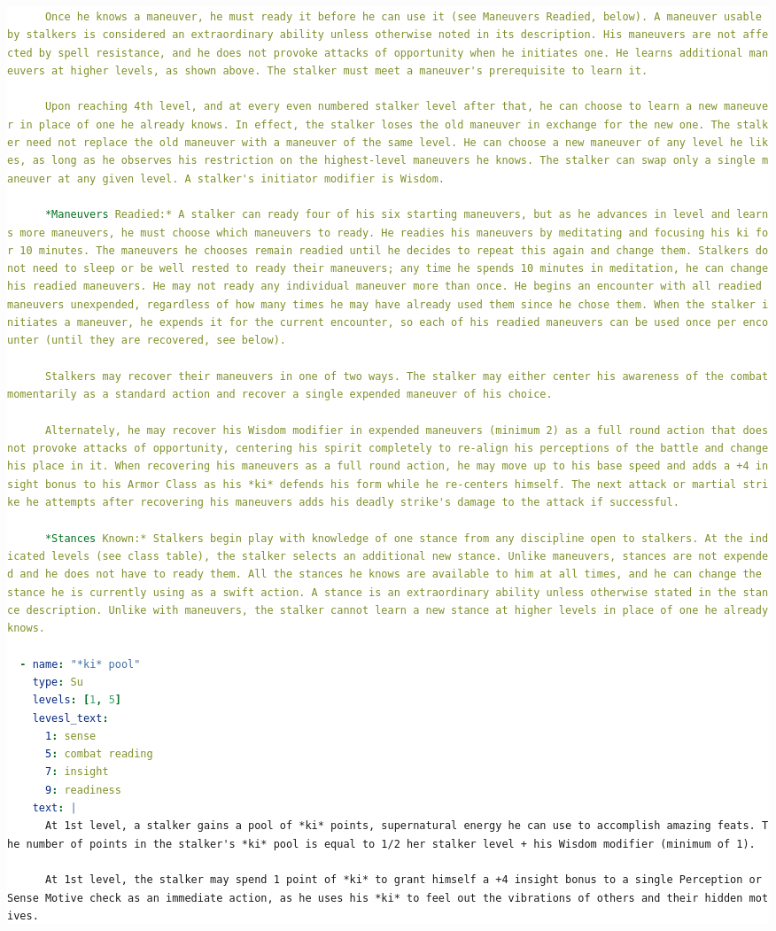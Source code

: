 ```yaml
      Once he knows a maneuver, he must ready it before he can use it (see Maneuvers Readied, below). A maneuver usable by stalkers is considered an extraordinary ability unless otherwise noted in its description. His maneuvers are not affected by spell resistance, and he does not provoke attacks of opportunity when he initiates one. He learns additional maneuvers at higher levels, as shown above. The stalker must meet a maneuver's prerequisite to learn it.

      Upon reaching 4th level, and at every even numbered stalker level after that, he can choose to learn a new maneuver in place of one he already knows. In effect, the stalker loses the old maneuver in exchange for the new one. The stalker need not replace the old maneuver with a maneuver of the same level. He can choose a new maneuver of any level he likes, as long as he observes his restriction on the highest-level maneuvers he knows. The stalker can swap only a single maneuver at any given level. A stalker's initiator modifier is Wisdom.

      *Maneuvers Readied:* A stalker can ready four of his six starting maneuvers, but as he advances in level and learns more maneuvers, he must choose which maneuvers to ready. He readies his maneuvers by meditating and focusing his ki for 10 minutes. The maneuvers he chooses remain readied until he decides to repeat this again and change them. Stalkers do not need to sleep or be well rested to ready their maneuvers; any time he spends 10 minutes in meditation, he can change his readied maneuvers. He may not ready any individual maneuver more than once. He begins an encounter with all readied maneuvers unexpended, regardless of how many times he may have already used them since he chose them. When the stalker initiates a maneuver, he expends it for the current encounter, so each of his readied maneuvers can be used once per encounter (until they are recovered, see below).

      Stalkers may recover their maneuvers in one of two ways. The stalker may either center his awareness of the combat momentarily as a standard action and recover a single expended maneuver of his choice.

      Alternately, he may recover his Wisdom modifier in expended maneuvers (minimum 2) as a full round action that does not provoke attacks of opportunity, centering his spirit completely to re-align his perceptions of the battle and change his place in it. When recovering his maneuvers as a full round action, he may move up to his base speed and adds a +4 insight bonus to his Armor Class as his *ki* defends his form while he re-centers himself. The next attack or martial strike he attempts after recovering his maneuvers adds his deadly strike's damage to the attack if successful.

      *Stances Known:* Stalkers begin play with knowledge of one stance from any discipline open to stalkers. At the indicated levels (see class table), the stalker selects an additional new stance. Unlike maneuvers, stances are not expended and he does not have to ready them. All the stances he knows are available to him at all times, and he can change the stance he is currently using as a swift action. A stance is an extraordinary ability unless otherwise stated in the stance description. Unlike with maneuvers, the stalker cannot learn a new stance at higher levels in place of one he already knows.

  - name: "*ki* pool"
    type: Su
    levels: [1, 5]
    levesl_text:
      1: sense
      5: combat reading
      7: insight
      9: readiness
    text: |
      At 1st level, a stalker gains a pool of *ki* points, supernatural energy he can use to accomplish amazing feats. The number of points in the stalker's *ki* pool is equal to 1/2 her stalker level + his Wisdom modifier (minimum of 1).

      At 1st level, the stalker may spend 1 point of *ki* to grant himself a +4 insight bonus to a single Perception or Sense Motive check as an immediate action, as he uses his *ki* to feel out the vibrations of others and their hidden motives.

```